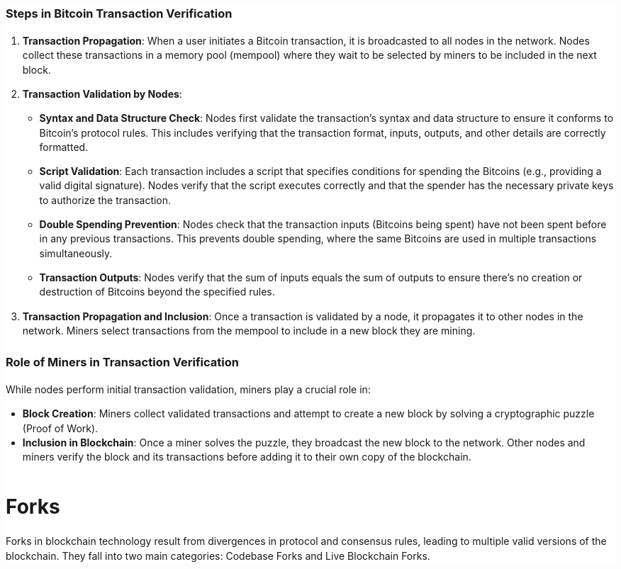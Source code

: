 ### Steps in Bitcoin Transaction Verification

1. **Transaction Propagation**: When a user initiates a Bitcoin transaction, it is broadcasted to all nodes in the network. Nodes collect these transactions in a memory pool (mempool) where they wait to be selected by miners to be included in the next block.

2. **Transaction Validation by Nodes**:
   - **Syntax and Data Structure Check**: Nodes first validate the transaction’s syntax and data structure to ensure it conforms to Bitcoin’s protocol rules. This includes verifying that the transaction format, inputs, outputs, and other details are correctly formatted.
   
   - **Script Validation**: Each transaction includes a script that specifies conditions for spending the Bitcoins (e.g., providing a valid digital signature). Nodes verify that the script executes correctly and that the spender has the necessary private keys to authorize the transaction.

   - **Double Spending Prevention**: Nodes check that the transaction inputs (Bitcoins being spent) have not been spent before in any previous transactions. This prevents double spending, where the same Bitcoins are used in multiple transactions simultaneously.

   - **Transaction Outputs**: Nodes verify that the sum of inputs equals the sum of outputs to ensure there’s no creation or destruction of Bitcoins beyond the specified rules.

3. **Transaction Propagation and Inclusion**: Once a transaction is validated by a node, it propagates it to other nodes in the network. Miners select transactions from the mempool to include in a new block they are mining.

### Role of Miners in Transaction Verification

While nodes perform initial transaction validation, miners play a crucial role in:
- **Block Creation**: Miners collect validated transactions and attempt to create a new block by solving a cryptographic puzzle (Proof of Work).
- **Inclusion in Blockchain**: Once a miner solves the puzzle, they broadcast the new block to the network. Other nodes and miners verify the block and its transactions before adding it to their own copy of the blockchain.




# Forks

Forks in blockchain technology result from divergences in protocol and consensus rules, leading to multiple valid versions of the blockchain. They fall into two main categories: Codebase Forks and Live Blockchain Forks.

